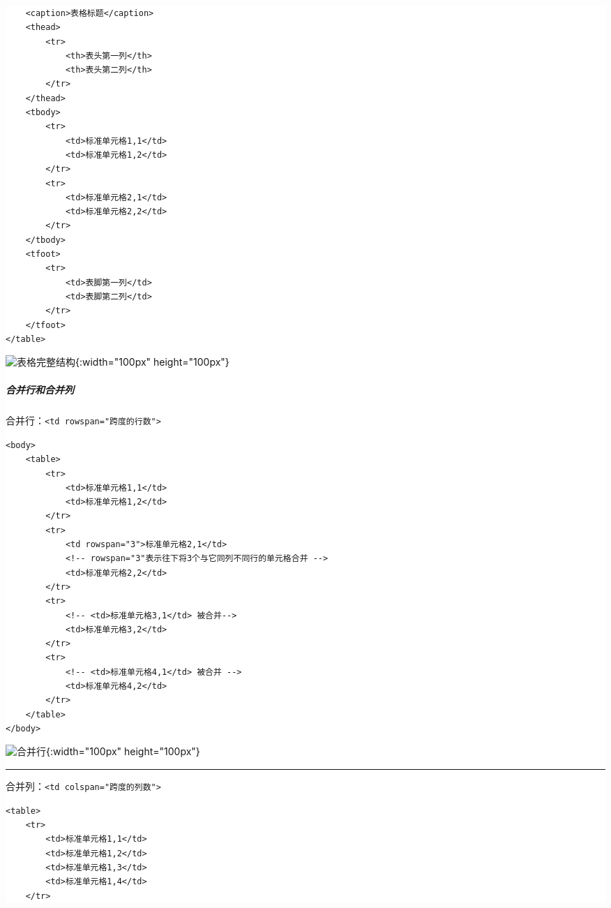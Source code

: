 ```
    <caption>表格标题</caption>
    <thead>
        <tr>
            <th>表头第一列</th>
            <th>表头第二列</th>
        </tr>
    </thead>
    <tbody>
        <tr>
            <td>标准单元格1,1</td>
            <td>标准单元格1,2</td>
        </tr>
        <tr>
            <td>标准单元格2,1</td>
            <td>标准单元格2,2</td>
        </tr>
    </tbody>
    <tfoot>
        <tr>
            <td>表脚第一列</td>
            <td>表脚第二列</td>
        </tr>
    </tfoot>
</table>
```
![表格完整结构](https://s11.ax1x.com/2024/02/07/pF1DRMT.png "表格完整结构"){:width="100px" height="100px"}
##### 合并行和合并列
合并行：`<td rowspan="跨度的行数">`
```
<body>
    <table>
        <tr>
            <td>标准单元格1,1</td>
            <td>标准单元格1,2</td>
        </tr>
        <tr>
            <td rowspan="3">标准单元格2,1</td>
            <!-- rowspan="3"表示往下将3个与它同列不同行的单元格合并 -->
            <td>标准单元格2,2</td>
        </tr>
        <tr>
            <!-- <td>标准单元格3,1</td> 被合并-->
            <td>标准单元格3,2</td>
        </tr>
        <tr>
            <!-- <td>标准单元格4,1</td> 被合并 -->
            <td>标准单元格4,2</td>
        </tr>
    </table>
</body>
```
![合并行](https://s11.ax1x.com/2024/02/07/pF1D4Z4.png "合并行"){:width="100px" height="100px"}
***
合并列：`<td colspan="跨度的列数">`
```
<table>
    <tr>
        <td>标准单元格1,1</td>
        <td>标准单元格1,2</td>
        <td>标准单元格1,3</td>
        <td>标准单元格1,4</td>
    </tr>
```